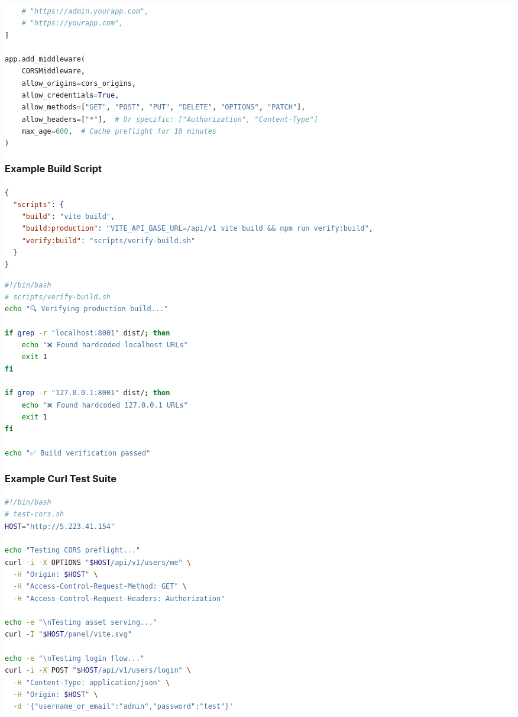 ```python
    # "https://admin.yourapp.com",
    # "https://yourapp.com",
]

app.add_middleware(
    CORSMiddleware,
    allow_origins=cors_origins,
    allow_credentials=True,
    allow_methods=["GET", "POST", "PUT", "DELETE", "OPTIONS", "PATCH"],
    allow_headers=["*"],  # Or specific: ["Authorization", "Content-Type"]
    max_age=600,  # Cache preflight for 10 minutes
)
```

### Example Build Script
```json
{
  "scripts": {
    "build": "vite build",
    "build:production": "VITE_API_BASE_URL=/api/v1 vite build && npm run verify:build",
    "verify:build": "scripts/verify-build.sh"
  }
}
```

```bash
#!/bin/bash
# scripts/verify-build.sh
echo "🔍 Verifying production build..."

if grep -r "localhost:8001" dist/; then
    echo "❌ Found hardcoded localhost URLs"
    exit 1
fi

if grep -r "127.0.0.1:8001" dist/; then
    echo "❌ Found hardcoded 127.0.0.1 URLs"
    exit 1
fi

echo "✅ Build verification passed"
```

### Example Curl Test Suite
```bash
#!/bin/bash
# test-cors.sh
HOST="http://5.223.41.154"

echo "Testing CORS preflight..."
curl -i -X OPTIONS "$HOST/api/v1/users/me" \
  -H "Origin: $HOST" \
  -H "Access-Control-Request-Method: GET" \
  -H "Access-Control-Request-Headers: Authorization"

echo -e "\nTesting asset serving..."
curl -I "$HOST/panel/vite.svg"

echo -e "\nTesting login flow..."
curl -i -X POST "$HOST/api/v1/users/login" \
  -H "Content-Type: application/json" \
  -H "Origin: $HOST" \
  -d '{"username_or_email":"admin","password":"test"}'
```
